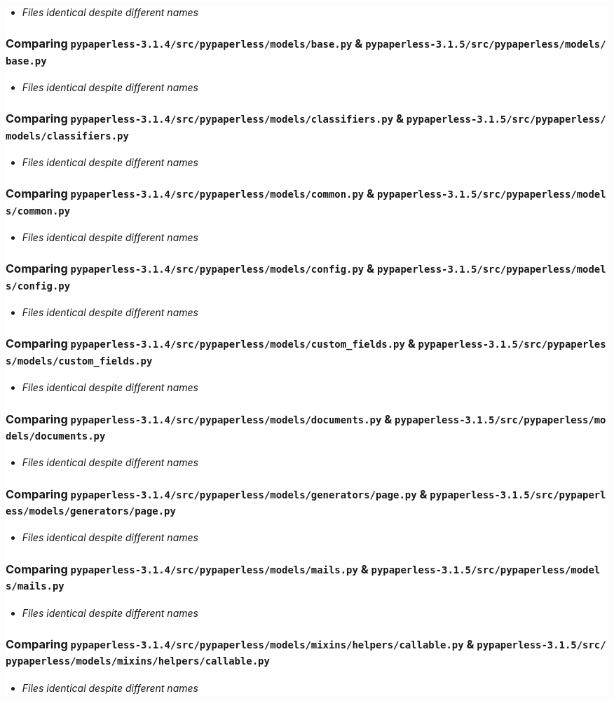  * *Files identical despite different names*

### Comparing `pypaperless-3.1.4/src/pypaperless/models/base.py` & `pypaperless-3.1.5/src/pypaperless/models/base.py`

 * *Files identical despite different names*

### Comparing `pypaperless-3.1.4/src/pypaperless/models/classifiers.py` & `pypaperless-3.1.5/src/pypaperless/models/classifiers.py`

 * *Files identical despite different names*

### Comparing `pypaperless-3.1.4/src/pypaperless/models/common.py` & `pypaperless-3.1.5/src/pypaperless/models/common.py`

 * *Files identical despite different names*

### Comparing `pypaperless-3.1.4/src/pypaperless/models/config.py` & `pypaperless-3.1.5/src/pypaperless/models/config.py`

 * *Files identical despite different names*

### Comparing `pypaperless-3.1.4/src/pypaperless/models/custom_fields.py` & `pypaperless-3.1.5/src/pypaperless/models/custom_fields.py`

 * *Files identical despite different names*

### Comparing `pypaperless-3.1.4/src/pypaperless/models/documents.py` & `pypaperless-3.1.5/src/pypaperless/models/documents.py`

 * *Files identical despite different names*

### Comparing `pypaperless-3.1.4/src/pypaperless/models/generators/page.py` & `pypaperless-3.1.5/src/pypaperless/models/generators/page.py`

 * *Files identical despite different names*

### Comparing `pypaperless-3.1.4/src/pypaperless/models/mails.py` & `pypaperless-3.1.5/src/pypaperless/models/mails.py`

 * *Files identical despite different names*

### Comparing `pypaperless-3.1.4/src/pypaperless/models/mixins/helpers/callable.py` & `pypaperless-3.1.5/src/pypaperless/models/mixins/helpers/callable.py`

 * *Files identical despite different names*
